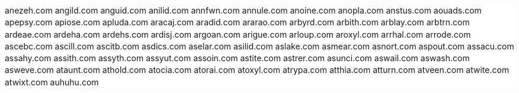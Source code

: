 anezeh.com
angild.com
anguid.com
anilid.com
annfwn.com
annule.com
anoine.com
anopla.com
anstus.com
aouads.com
apepsy.com
apiose.com
apluda.com
aracaj.com
aradid.com
ararao.com
arbyrd.com
arbith.com
arblay.com
arbtrn.com
ardeae.com
ardeha.com
ardehs.com
ardisj.com
argoan.com
arigue.com
arloup.com
aroxyl.com
arrhal.com
arrode.com
ascebc.com
ascill.com
ascitb.com
asdics.com
aselar.com
asilid.com
aslake.com
asmear.com
asnort.com
aspout.com
assacu.com
assahy.com
assith.com
assyth.com
assyut.com
assoin.com
astite.com
astrer.com
asunci.com
aswail.com
aswash.com
asweve.com
ataunt.com
athold.com
atocia.com
atorai.com
atoxyl.com
atrypa.com
atthia.com
atturn.com
atveen.com
atwite.com
atwixt.com
auhuhu.com